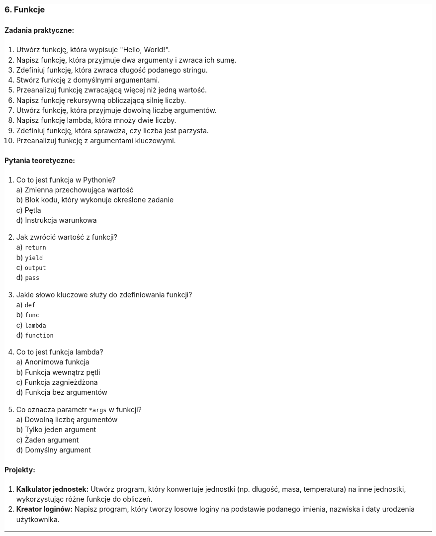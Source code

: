
### 6. **Funkcje**

#### Zadania praktyczne:

1. Utwórz funkcję, która wypisuje "Hello, World!".
2. Napisz funkcję, która przyjmuje dwa argumenty i zwraca ich sumę.
3. Zdefiniuj funkcję, która zwraca długość podanego stringu.
4. Stwórz funkcję z domyślnymi argumentami.
5. Przeanalizuj funkcję zwracającą więcej niż jedną wartość.
6. Napisz funkcję rekursywną obliczającą silnię liczby.
7. Utwórz funkcję, która przyjmuje dowolną liczbę argumentów.
8. Napisz funkcję lambda, która mnoży dwie liczby.
9. Zdefiniuj funkcję, która sprawdza, czy liczba jest parzysta.
10. Przeanalizuj funkcję z argumentami kluczowymi.

#### Pytania teoretyczne:

1. Co to jest funkcja w Pythonie?  
   a) Zmienna przechowująca wartość  
   b) Blok kodu, który wykonuje określone zadanie  
   c) Pętla  
   d) Instrukcja warunkowa

2. Jak zwrócić wartość z funkcji?  
   a) `return`  
   b) `yield`  
   c) `output`  
   d) `pass`

3. Jakie słowo kluczowe służy do zdefiniowania funkcji?  
   a) `def`  
   b) `func`  
   c) `lambda`  
   d) `function`

4. Co to jest funkcja lambda?  
   a) Anonimowa funkcja  
   b) Funkcja wewnątrz pętli  
   c) Funkcja zagnieżdżona  
   d) Funkcja bez argumentów

5. Co oznacza parametr `*args` w funkcji?  
   a) Dowolną liczbę argumentów  
   b) Tylko jeden argument  
   c) Żaden argument  
   d) Domyślny argument

#### Projekty:

1. **Kalkulator jednostek:** Utwórz program, który konwertuje jednostki (np. długość, masa, temperatura) na inne jednostki, wykorzystując różne funkcje do obliczeń.
2. **Kreator loginów:** Napisz program, który tworzy losowe loginy na podstawie podanego imienia, nazwiska i daty urodzenia użytkownika.

---